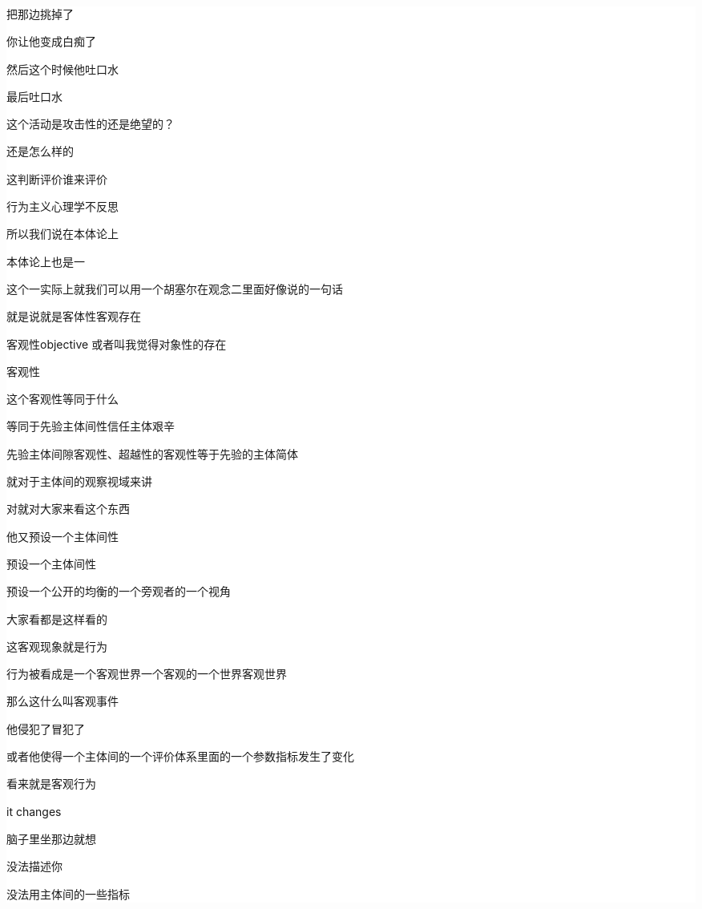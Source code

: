 把那边挑掉了

你让他变成白痴了

然后这个时候他吐口水

最后吐口水

这个活动是攻击性的还是绝望的？

还是怎么样的

这判断评价谁来评价

行为主义心理学不反思

所以我们说在本体论上

本体论上也是一

这个一实际上就我们可以用一个胡塞尔在观念二里面好像说的一句话

就是说就是客体性客观存在

客观性objective 或者叫我觉得对象性的存在

客观性

这个客观性等同于什么

等同于先验主体间性信任主体艰辛

先验主体间隙客观性、超越性的客观性等于先验的主体简体

就对于主体间的观察视域来讲

对就对大家来看这个东西

他又预设一个主体间性

预设一个主体间性

预设一个公开的均衡的一个旁观者的一个视角

大家看都是这样看的

这客观现象就是行为

行为被看成是一个客观世界一个客观的一个世界客观世界

那么这什么叫客观事件

他侵犯了冒犯了

或者他使得一个主体间的一个评价体系里面的一个参数指标发生了变化

看来就是客观行为

it changes

脑子里坐那边就想

没法描述你

没法用主体间的一些指标
